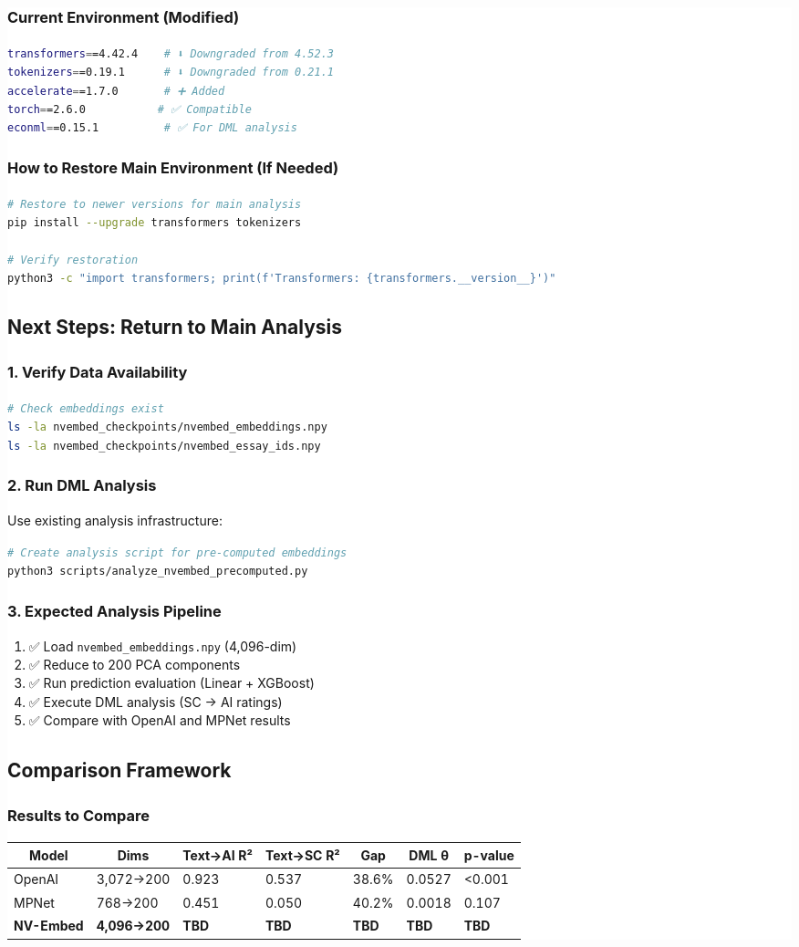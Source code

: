 ### Current Environment (Modified)
```bash
transformers==4.42.4    # ⬇️ Downgraded from 4.52.3
tokenizers==0.19.1      # ⬇️ Downgraded from 0.21.1  
accelerate==1.7.0       # ➕ Added
torch==2.6.0           # ✅ Compatible
econml==0.15.1          # ✅ For DML analysis
```

### How to Restore Main Environment (If Needed)
```bash
# Restore to newer versions for main analysis
pip install --upgrade transformers tokenizers

# Verify restoration
python3 -c "import transformers; print(f'Transformers: {transformers.__version__}')"
```

## Next Steps: Return to Main Analysis

### 1. Verify Data Availability
```bash
# Check embeddings exist
ls -la nvembed_checkpoints/nvembed_embeddings.npy
ls -la nvembed_checkpoints/nvembed_essay_ids.npy
```

### 2. Run DML Analysis  
Use existing analysis infrastructure:

```bash
# Create analysis script for pre-computed embeddings
python3 scripts/analyze_nvembed_precomputed.py
```

### 3. Expected Analysis Pipeline
1. ✅ Load `nvembed_embeddings.npy` (4,096-dim)
2. ✅ Reduce to 200 PCA components  
3. ✅ Run prediction evaluation (Linear + XGBoost)
4. ✅ Execute DML analysis (SC → AI ratings)
5. ✅ Compare with OpenAI and MPNet results

## Comparison Framework

### Results to Compare
| Model | Dims | Text→AI R² | Text→SC R² | Gap | DML θ | p-value |
|-------|------|------------|------------|-----|-------|---------|
| OpenAI | 3,072→200 | 0.923 | 0.537 | 38.6% | 0.0527 | <0.001 |
| MPNet | 768→200 | 0.451 | 0.050 | 40.2% | 0.0018 | 0.107 |
| **NV-Embed** | **4,096→200** | **TBD** | **TBD** | **TBD** | **TBD** | **TBD** |
